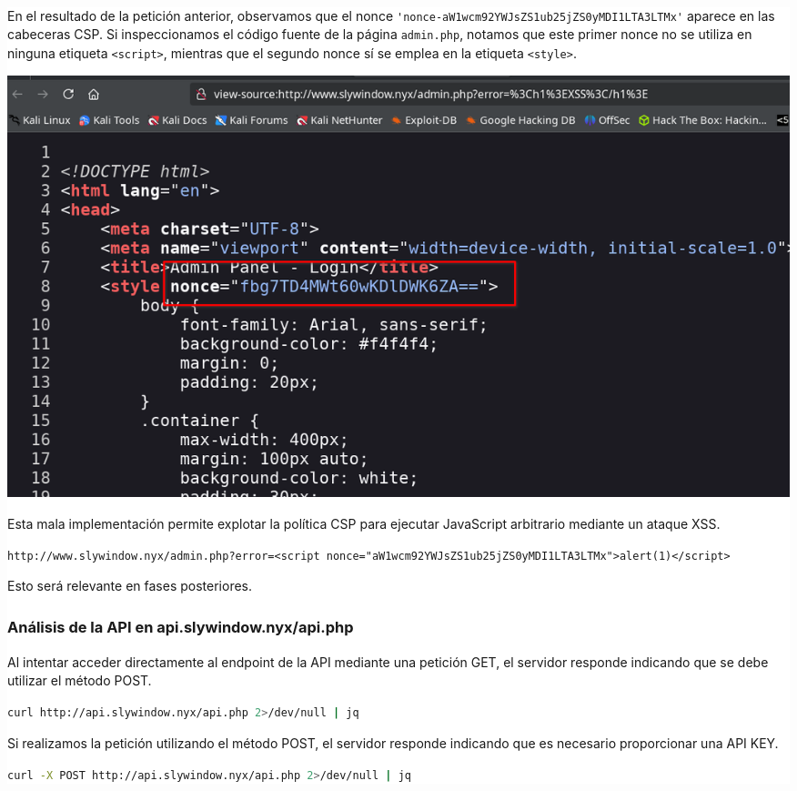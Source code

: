 En el resultado de la petición anterior, observamos que el nonce `'nonce-aW1wcm92YWJsZS1ub25jZS0yMDI1LTA3LTMx'` aparece en las cabeceras CSP. Si inspeccionamos el código fuente de la página `admin.php`, notamos que este primer nonce no se utiliza en ninguna etiqueta `<script>`, mientras que el segundo nonce sí se emplea en la etiqueta `<style>`.

![Nonce](../../../assets/images/slywindow/20250801_004729_image.png)

Esta mala implementación permite explotar la política CSP para ejecutar JavaScript arbitrario mediante un ataque XSS.

```text
http://www.slywindow.nyx/admin.php?error=<script nonce="aW1wcm92YWJsZS1ub25jZS0yMDI1LTA3LTMx">alert(1)</script>
```

Esto será relevante en fases posteriores.

### Análisis de la API en api.slywindow.nyx/api.php

Al intentar acceder directamente al endpoint de la API mediante una petición GET, el servidor responde indicando que se debe utilizar el método POST.

```bash
curl http://api.slywindow.nyx/api.php 2>/dev/null | jq
```

Si realizamos la petición utilizando el método POST, el servidor responde indicando que es necesario proporcionar una API KEY.

```bash
curl -X POST http://api.slywindow.nyx/api.php 2>/dev/null | jq
```
